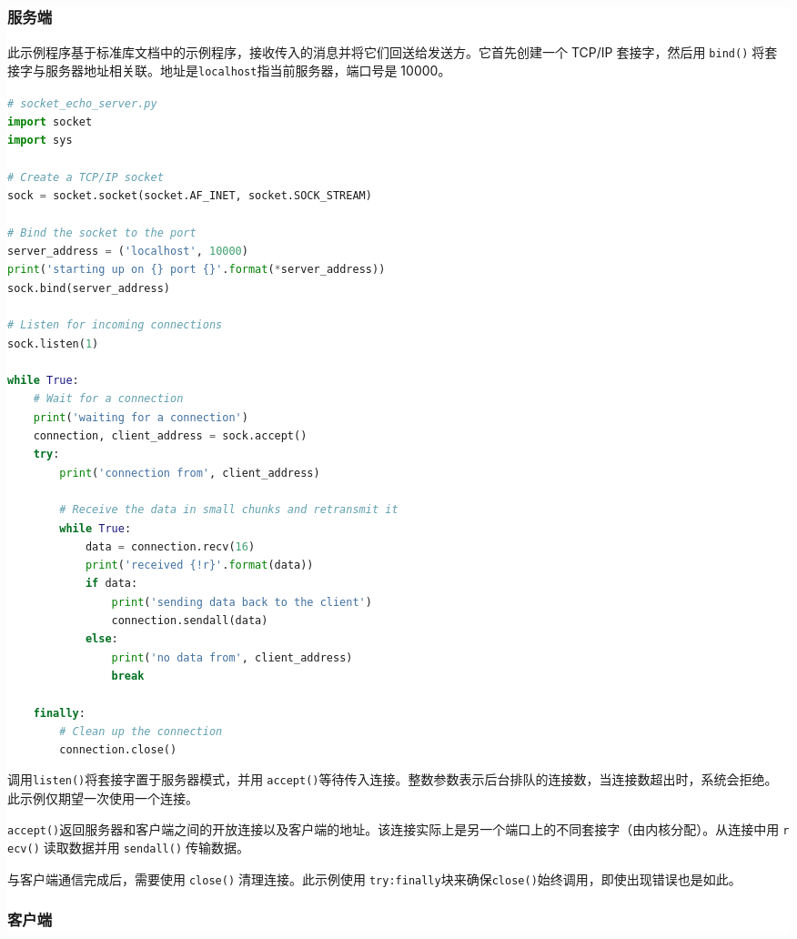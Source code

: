 ### 服务端

此示例程序基于标准库文档中的示例程序，接收传入的消息并将它们回送给发送方。它首先创建一个 TCP/IP 套接字，然后用 `bind()` 将套接字与服务器地址相关联。地址是`localhost`指当前服务器，端口号是 10000。

```python
# socket_echo_server.py
import socket
import sys

# Create a TCP/IP socket
sock = socket.socket(socket.AF_INET, socket.SOCK_STREAM)

# Bind the socket to the port
server_address = ('localhost', 10000)
print('starting up on {} port {}'.format(*server_address))
sock.bind(server_address)

# Listen for incoming connections
sock.listen(1)

while True:
    # Wait for a connection
    print('waiting for a connection')
    connection, client_address = sock.accept()
    try:
        print('connection from', client_address)

        # Receive the data in small chunks and retransmit it
        while True:
            data = connection.recv(16)
            print('received {!r}'.format(data))
            if data:
                print('sending data back to the client')
                connection.sendall(data)
            else:
                print('no data from', client_address)
                break

    finally:
        # Clean up the connection
        connection.close()
```

调用`listen()`将套接字置于服务器模式，并用 `accept()`等待传入连接。整数参数表示后台排队的连接数，当连接数超出时，系统会拒绝。此示例仅期望一次使用一个连接。

`accept()`返回服务器和客户端之间的开放连接以及客户端的地址。该连接实际上是另一个端口上的不同套接字（由内核分配）。从连接中用 `recv()` 读取数据并用 `sendall()` 传输数据。

与客户端通信完成后，需要使用 `close()` 清理连接。此示例使用 `try:finally`块来确保`close()`始终调用，即使出现错误也是如此。

### 客户端
